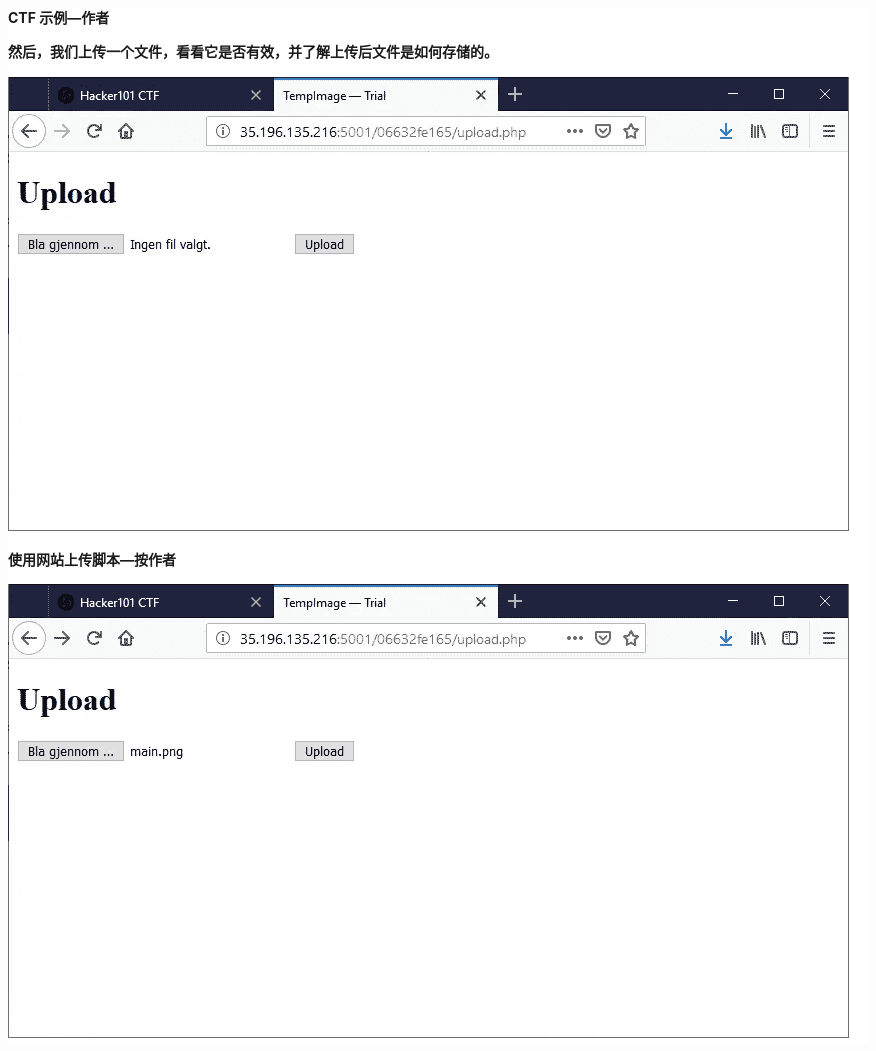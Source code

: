 **CTF 示例—作者**

**然后，我们上传一个文件，看看它是否有效，并了解上传后文件是如何存储的。**

**![](img/9080927ccd3c20834388bbc2a080439d.png)**

**使用网站上传脚本—按作者**

**![](img/fbcb3b6e19ebf2f8f1dcbe674be43a6b.png)**
